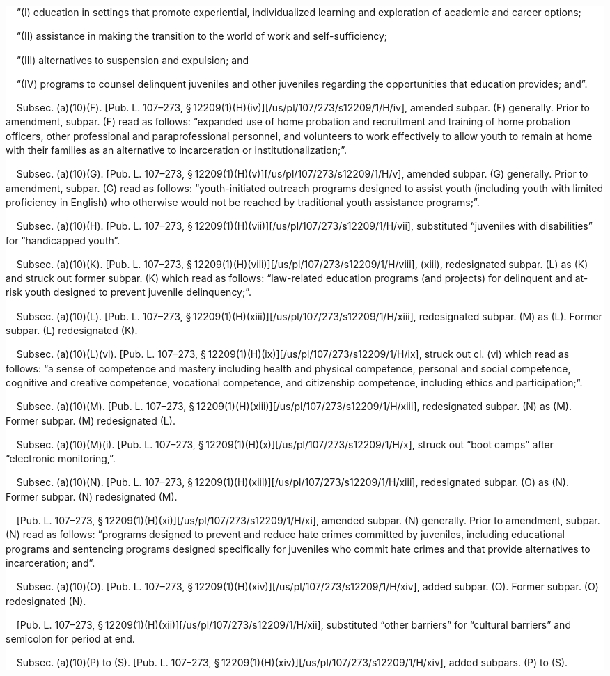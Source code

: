     “(I) education in settings that promote experiential, individualized learning and exploration of academic and career options;

    “(II) assistance in making the transition to the world of work and self-sufficiency;

    “(III) alternatives to suspension and expulsion; and

    “(IV) programs to counsel delinquent juveniles and other juveniles regarding the opportunities that education provides; and”.

    Subsec. (a)(10)(F). [Pub. L. 107–273, § 12209(1)(H)(iv)][/us/pl/107/273/s12209/1/H/iv], amended subpar. (F) generally. Prior to amendment, subpar. (F) read as follows: “expanded use of home probation and recruitment and training of home probation officers, other professional and paraprofessional personnel, and volunteers to work effectively to allow youth to remain at home with their families as an alternative to incarceration or institutionalization;”.

    Subsec. (a)(10)(G). [Pub. L. 107–273, § 12209(1)(H)(v)][/us/pl/107/273/s12209/1/H/v], amended subpar. (G) generally. Prior to amendment, subpar. (G) read as follows: “youth-initiated outreach programs designed to assist youth (including youth with limited proficiency in English) who otherwise would not be reached by traditional youth assistance programs;”.

    Subsec. (a)(10)(H). [Pub. L. 107–273, § 12209(1)(H)(vii)][/us/pl/107/273/s12209/1/H/vii], substituted “juveniles with disabilities” for “handicapped youth”.

    Subsec. (a)(10)(K). [Pub. L. 107–273, § 12209(1)(H)(viii)][/us/pl/107/273/s12209/1/H/viii], (xiii), redesignated subpar. (L) as (K) and struck out former subpar. (K) which read as follows: “law-related education programs (and projects) for delinquent and at-risk youth designed to prevent juvenile delinquency;”.

    Subsec. (a)(10)(L). [Pub. L. 107–273, § 12209(1)(H)(xiii)][/us/pl/107/273/s12209/1/H/xiii], redesignated subpar. (M) as (L). Former subpar. (L) redesignated (K).

    Subsec. (a)(10)(L)(vi). [Pub. L. 107–273, § 12209(1)(H)(ix)][/us/pl/107/273/s12209/1/H/ix], struck out cl. (vi) which read as follows: “a sense of competence and mastery including health and physical competence, personal and social competence, cognitive and creative competence, vocational competence, and citizenship competence, including ethics and participation;”.

    Subsec. (a)(10)(M). [Pub. L. 107–273, § 12209(1)(H)(xiii)][/us/pl/107/273/s12209/1/H/xiii], redesignated subpar. (N) as (M). Former subpar. (M) redesignated (L).

    Subsec. (a)(10)(M)(i). [Pub. L. 107–273, § 12209(1)(H)(x)][/us/pl/107/273/s12209/1/H/x], struck out “boot camps” after “electronic monitoring,”.

    Subsec. (a)(10)(N). [Pub. L. 107–273, § 12209(1)(H)(xiii)][/us/pl/107/273/s12209/1/H/xiii], redesignated subpar. (O) as (N). Former subpar. (N) redesignated (M).

    [Pub. L. 107–273, § 12209(1)(H)(xi)][/us/pl/107/273/s12209/1/H/xi], amended subpar. (N) generally. Prior to amendment, subpar. (N) read as follows: “programs designed to prevent and reduce hate crimes committed by juveniles, including educational programs and sentencing programs designed specifically for juveniles who commit hate crimes and that provide alternatives to incarceration; and”.

    Subsec. (a)(10)(O). [Pub. L. 107–273, § 12209(1)(H)(xiv)][/us/pl/107/273/s12209/1/H/xiv], added subpar. (O). Former subpar. (O) redesignated (N).

    [Pub. L. 107–273, § 12209(1)(H)(xii)][/us/pl/107/273/s12209/1/H/xii], substituted “other barriers” for “cultural barriers” and semicolon for period at end.

    Subsec. (a)(10)(P) to (S). [Pub. L. 107–273, § 12209(1)(H)(xiv)][/us/pl/107/273/s12209/1/H/xiv], added subpars. (P) to (S).
